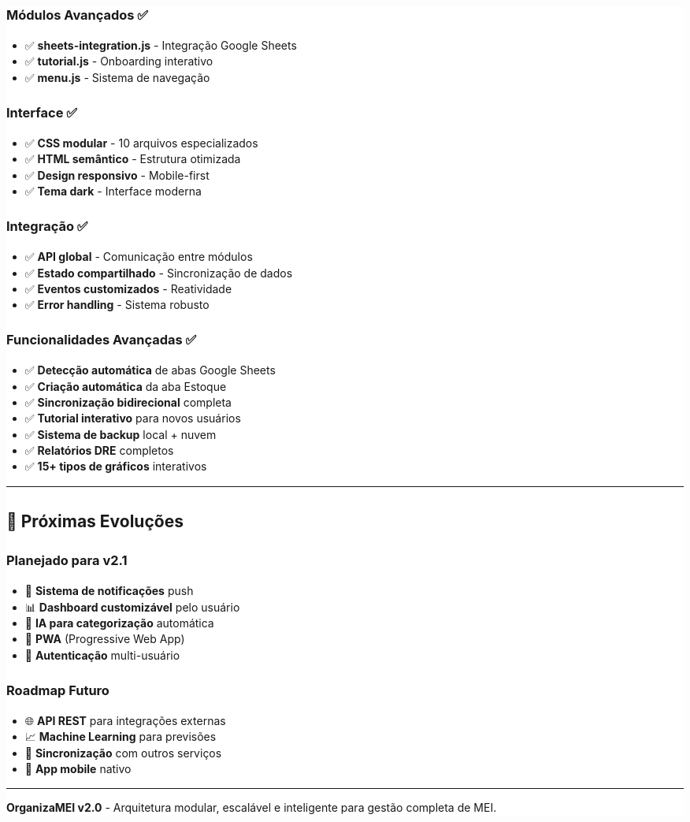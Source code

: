 ### **Módulos Avançados** ✅
- ✅ **sheets-integration.js** - Integração Google Sheets
- ✅ **tutorial.js** - Onboarding interativo
- ✅ **menu.js** - Sistema de navegação

### **Interface** ✅
- ✅ **CSS modular** - 10 arquivos especializados
- ✅ **HTML semântico** - Estrutura otimizada
- ✅ **Design responsivo** - Mobile-first
- ✅ **Tema dark** - Interface moderna

### **Integração** ✅
- ✅ **API global** - Comunicação entre módulos
- ✅ **Estado compartilhado** - Sincronização de dados
- ✅ **Eventos customizados** - Reatividade
- ✅ **Error handling** - Sistema robusto

### **Funcionalidades Avançadas** ✅
- ✅ **Detecção automática** de abas Google Sheets
- ✅ **Criação automática** da aba Estoque
- ✅ **Sincronização bidirecional** completa
- ✅ **Tutorial interativo** para novos usuários
- ✅ **Sistema de backup** local + nuvem
- ✅ **Relatórios DRE** completos
- ✅ **15+ tipos de gráficos** interativos

---

## 🎯 **Próximas Evoluções**

### **Planejado para v2.1**
- 🔔 **Sistema de notificações** push
- 📊 **Dashboard customizável** pelo usuário
- 🤖 **IA para categorização** automática
- 📱 **PWA** (Progressive Web App)
- 🔐 **Autenticação** multi-usuário

### **Roadmap Futuro**
- 🌐 **API REST** para integrações externas
- 📈 **Machine Learning** para previsões
- 🔄 **Sincronização** com outros serviços
- 📱 **App mobile** nativo

---

**OrganizaMEI v2.0** - Arquitetura modular, escalável e inteligente para gestão completa de MEI.